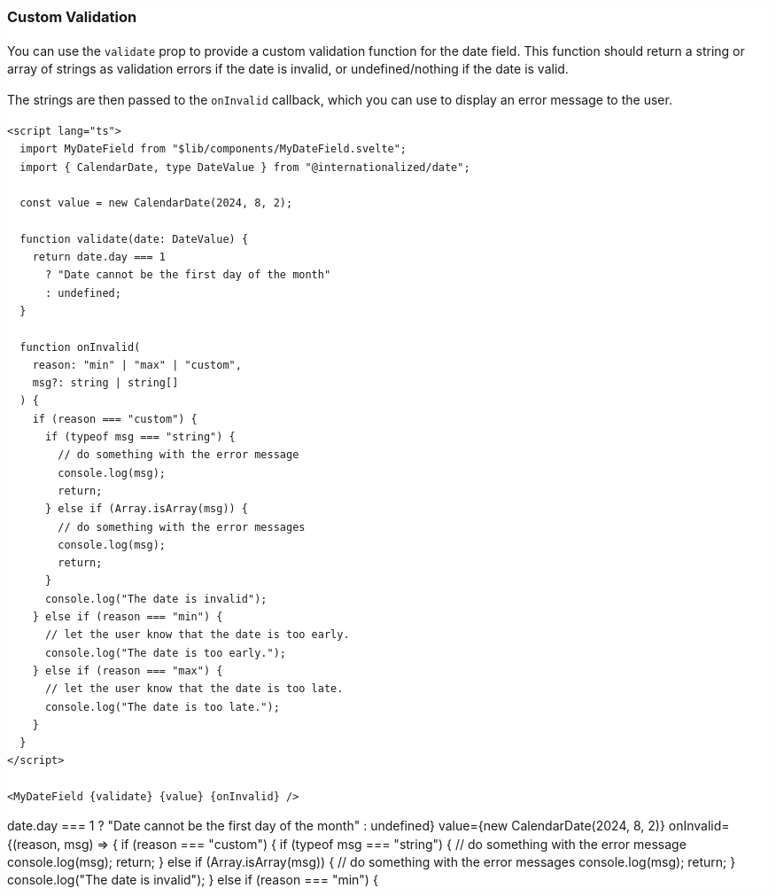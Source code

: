 ### Custom Validation

You can use the `validate` prop to provide a custom validation function for the date field. This function should return a string or array of strings as validation errors if the date is invalid, or undefined/nothing if the date is valid.

The strings are then passed to the `onInvalid` callback, which you can use to display an error message to the user.

```svelte
<script lang="ts">
  import MyDateField from "$lib/components/MyDateField.svelte";
  import { CalendarDate, type DateValue } from "@internationalized/date";

  const value = new CalendarDate(2024, 8, 2);

  function validate(date: DateValue) {
    return date.day === 1
      ? "Date cannot be the first day of the month"
      : undefined;
  }

  function onInvalid(
    reason: "min" | "max" | "custom",
    msg?: string | string[]
  ) {
    if (reason === "custom") {
      if (typeof msg === "string") {
        // do something with the error message
        console.log(msg);
        return;
      } else if (Array.isArray(msg)) {
        // do something with the error messages
        console.log(msg);
        return;
      }
      console.log("The date is invalid");
    } else if (reason === "min") {
      // let the user know that the date is too early.
      console.log("The date is too early.");
    } else if (reason === "max") {
      // let the user know that the date is too late.
      console.log("The date is too late.");
    }
  }
</script>

<MyDateField {validate} {value} {onInvalid} />
```

<DemoContainer size="xs" wrapperClass="rounded-bl-card rounded-br-card">
	<DateFieldDemoCustom validate={(date) => date.day === 1 ? "Date cannot be the first day of the month" : undefined} value={new CalendarDate(2024, 8, 2)} onInvalid={(reason, msg) => {
		if (reason === "custom") {
			if (typeof msg === "string") {
				// do something with the error message
				console.log(msg);
				return;
			} else if (Array.isArray(msg)) {
				// do something with the error messages
				console.log(msg);
				return;
			}
			console.log("The date is invalid");
		} else if (reason === "min") {